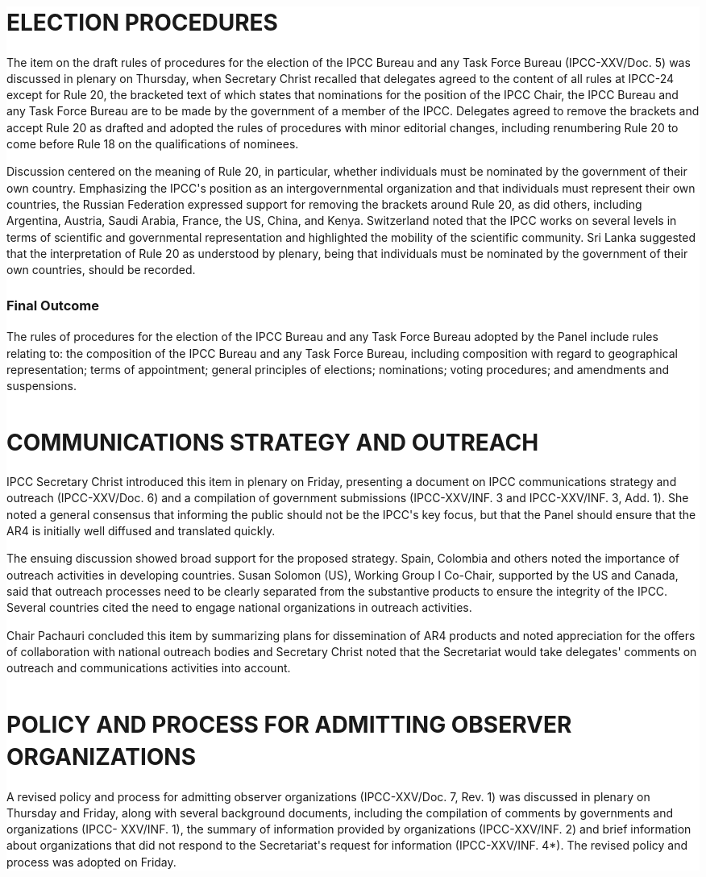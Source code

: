 # ELECTION PROCEDURES

The item on the draft rules of procedures for the election of the  IPCC Bureau and any Task Force Bureau (IPCC-XXV/Doc. 5) was  discussed in plenary on Thursday, when Secretary Christ recalled  that delegates agreed to the content of all rules at IPCC-24  except for Rule 20, the bracketed text of which states that  nominations for the position of the IPCC Chair, the IPCC Bureau  and any Task Force Bureau are to be made by the government of a  member of the IPCC. Delegates agreed to remove the brackets and  accept Rule 20 as drafted and adopted the rules of procedures with  minor editorial changes, including renumbering Rule 20 to come  before Rule 18 on the qualifications of nominees.

Discussion centered on the meaning of Rule 20, in particular,  whether individuals must be nominated by the government of their  own country. Emphasizing the IPCC's position as an  intergovernmental organization and that individuals must represent  their own countries, the Russian Federation expressed support for  removing the brackets around Rule 20, as did others, including  Argentina, Austria, Saudi Arabia, France, the US, China, and  Kenya. Switzerland noted that the IPCC works on several levels in  terms of scientific and governmental representation and  highlighted the mobility of the scientific community. Sri Lanka  suggested that the interpretation of Rule 20 as understood by  plenary, being that individuals must be nominated by the  government of their own countries, should be recorded.

###     Final Outcome

The rules of procedures for the election of the  IPCC Bureau and any Task Force Bureau adopted by the Panel include  rules relating to: the composition of the IPCC Bureau and any Task  Force Bureau, including composition with regard to geographical  representation; terms of appointment; general principles of  elections; nominations; voting procedures; and amendments and  suspensions.

# COMMUNICATIONS STRATEGY AND OUTREACH

IPCC Secretary Christ introduced this item in plenary on Friday,  presenting a document on IPCC communications strategy and outreach  (IPCC-XXV/Doc. 6) and a compilation of government submissions  (IPCC-XXV/INF. 3 and IPCC-XXV/INF. 3, Add. 1). She noted a general  consensus that informing the public should not be the IPCC's key  focus, but that the Panel should ensure that the AR4 is initially  well diffused and translated quickly.

The ensuing discussion showed broad support for the proposed  strategy. Spain, Colombia and others noted the importance of  outreach activities in developing countries. Susan Solomon (US),  Working Group I Co-Chair, supported by the US and Canada, said  that outreach processes need to be clearly separated from the  substantive products to ensure the integrity of the IPCC. Several  countries cited the need to engage national organizations in  outreach activities.

Chair Pachauri concluded this item by summarizing plans for  dissemination of AR4 products and noted appreciation for the  offers of collaboration with national outreach bodies and  Secretary Christ noted that the Secretariat would take delegates'  comments on outreach and communications activities into account.

# POLICY AND PROCESS FOR ADMITTING OBSERVER ORGANIZATIONS

A revised policy and process for admitting observer organizations  (IPCC-XXV/Doc. 7, Rev. 1) was discussed in plenary on Thursday and  Friday, along with several background documents, including the  compilation of comments by governments and organizations (IPCC- XXV/INF. 1), the summary of information provided by organizations  (IPCC-XXV/INF. 2) and brief information about organizations that  did not respond to the Secretariat's request for information  (IPCC-XXV/INF. 4*). The revised policy and process was adopted on  Friday.
